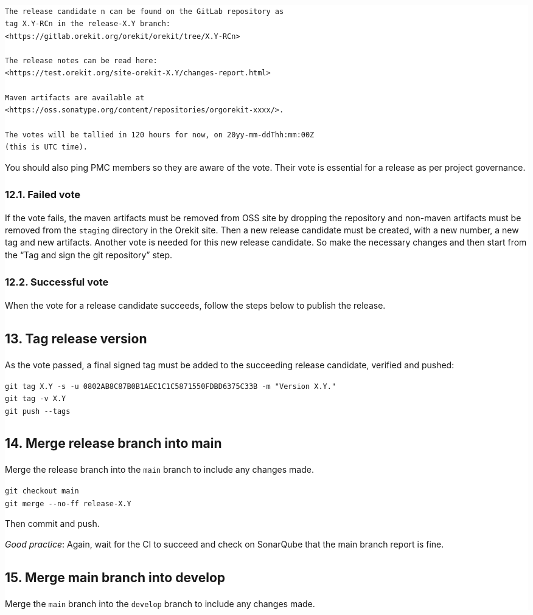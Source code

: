     The release candidate n can be found on the GitLab repository as
    tag X.Y-RCn in the release-X.Y branch:
    <https://gitlab.orekit.org/orekit/orekit/tree/X.Y-RCn>

    The release notes can be read here:
    <https://test.orekit.org/site-orekit-X.Y/changes-report.html>

    Maven artifacts are available at
    <https://oss.sonatype.org/content/repositories/orgorekit-xxxx/>.

    The votes will be tallied in 120 hours for now, on 20yy-mm-ddThh:mm:00Z
    (this is UTC time).

You should also ping PMC members so they are aware of the vote. Their
vote is essential for a release as per project governance.

### 12.1. Failed vote

If the vote fails, the maven artifacts must be removed from OSS site by
dropping the repository and non-maven artifacts must be removed from the
`staging` directory in the Orekit site. Then a new release candidate must
be created, with a new number, a new tag and new artifacts. Another vote is
needed for this new release candidate. So make the necessary changes and then
start from the “Tag and sign the git repository” step.

### 12.2. Successful vote

When the vote for a release candidate succeeds, follow the steps below to
publish the release.

## 13. Tag release version

As the vote passed, a final signed tag must be added to the succeeding release
candidate, verified and pushed:

    git tag X.Y -s -u 0802AB8C87B0B1AEC1C1C5871550FDBD6375C33B -m "Version X.Y."
    git tag -v X.Y
    git push --tags

## 14. Merge release branch into main

Merge the release branch into the `main` branch to include any changes made.

    git checkout main
    git merge --no-ff release-X.Y

Then commit and push.

*Good practice*: Again, wait for the CI to succeed and check on SonarQube that the main branch report is fine.

## 15. Merge main branch into develop

Merge the `main` branch into the `develop` branch to include any changes made.
